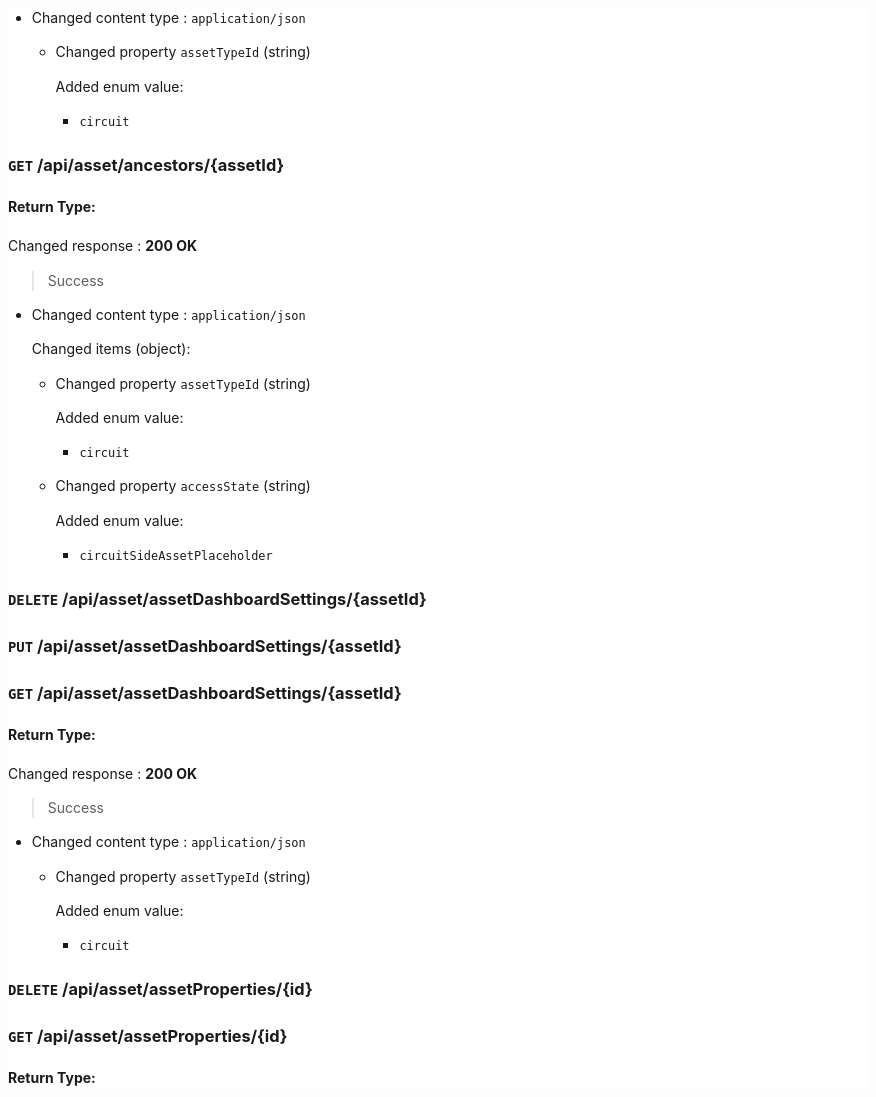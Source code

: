 
* Changed content type : `application/json`

    * Changed property `assetTypeId` (string)

        Added enum value:

        * `circuit`
### `GET` /api/asset/ancestors/{assetId}


#### Return Type:

Changed response : **200 OK**
> Success


* Changed content type : `application/json`

    Changed items (object):

    * Changed property `assetTypeId` (string)

        Added enum value:

        * `circuit`
    * Changed property `accessState` (string)

        Added enum value:

        * `circuitSideAssetPlaceholder`
### `DELETE` /api/asset/assetDashboardSettings/{assetId}


### `PUT` /api/asset/assetDashboardSettings/{assetId}


### `GET` /api/asset/assetDashboardSettings/{assetId}


#### Return Type:

Changed response : **200 OK**
> Success


* Changed content type : `application/json`

    * Changed property `assetTypeId` (string)

        Added enum value:

        * `circuit`
### `DELETE` /api/asset/assetProperties/{id}


### `GET` /api/asset/assetProperties/{id}


#### Return Type:
